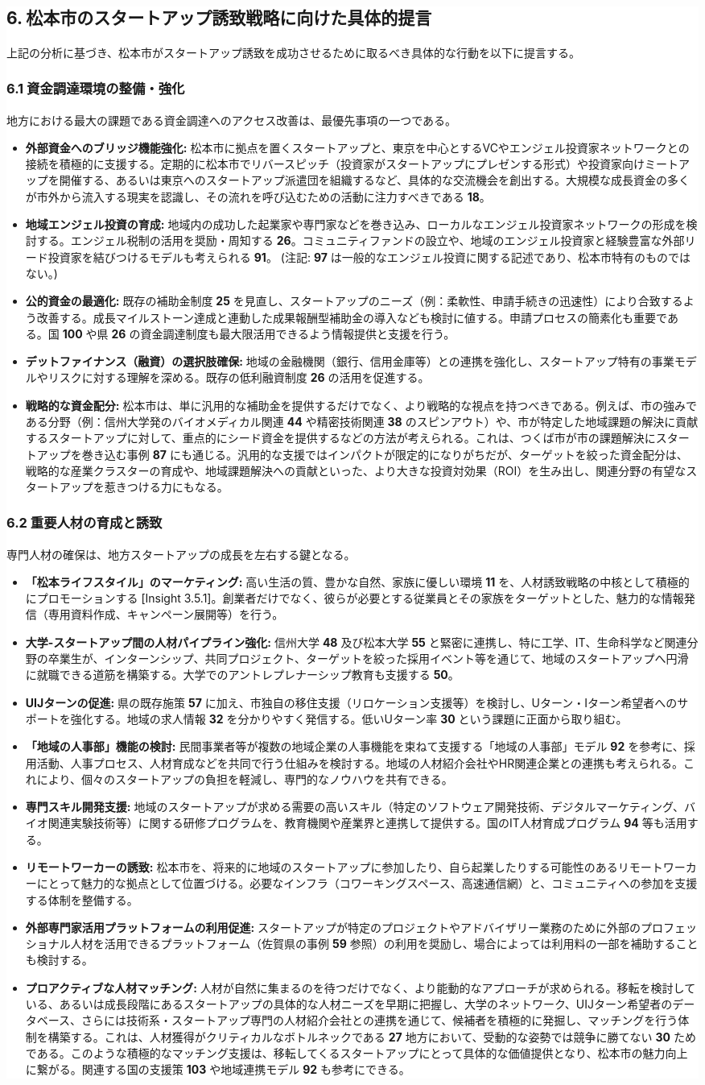
## 6. 松本市のスタートアップ誘致戦略に向けた具体的提言

上記の分析に基づき、松本市がスタートアップ誘致を成功させるために取るべき具体的な行動を以下に提言する。

### 6.1 資金調達環境の整備・強化

地方における最大の課題である資金調達へのアクセス改善は、最優先事項の一つである。

- **外部資金へのブリッジ機能強化:** 松本市に拠点を置くスタートアップと、東京を中心とするVCやエンジェル投資家ネットワークとの接続を積極的に支援する。定期的に松本市でリバースピッチ（投資家がスタートアップにプレゼンする形式）や投資家向けミートアップを開催する、あるいは東京へのスタートアップ派遣団を組織するなど、具体的な交流機会を創出する。大規模な成長資金の多くが市外から流入する現実を認識し、その流れを呼び込むための活動に注力すべきである **18**。
    
- **地域エンジェル投資の育成:** 地域内の成功した起業家や専門家などを巻き込み、ローカルなエンジェル投資家ネットワークの形成を検討する。エンジェル税制の活用を奨励・周知する **26**。コミュニティファンドの設立や、地域のエンジェル投資家と経験豊富な外部リード投資家を結びつけるモデルも考えられる **91**。 (注記: **97** は一般的なエンジェル投資に関する記述であり、松本市特有のものではない。)
    
- **公的資金の最適化:** 既存の補助金制度 **25** を見直し、スタートアップのニーズ（例：柔軟性、申請手続きの迅速性）により合致するよう改善する。成長マイルストーン達成と連動した成果報酬型補助金の導入なども検討に値する。申請プロセスの簡素化も重要である。国 **100** や県 **26** の資金調達制度も最大限活用できるよう情報提供と支援を行う。
    
- **デットファイナンス（融資）の選択肢確保:** 地域の金融機関（銀行、信用金庫等）との連携を強化し、スタートアップ特有の事業モデルやリスクに対する理解を深める。既存の低利融資制度 **26** の活用を促進する。
    
- **戦略的な資金配分:** 松本市は、単に汎用的な補助金を提供するだけでなく、より戦略的な視点を持つべきである。例えば、市の強みである分野（例：信州大学発のバイオメディカル関連 **44** や精密技術関連 **38** のスピンアウト）や、市が特定した地域課題の解決に貢献するスタートアップに対して、重点的にシード資金を提供するなどの方法が考えられる。これは、つくば市が市の課題解決にスタートアップを巻き込む事例 **87** にも通じる。汎用的な支援ではインパクトが限定的になりがちだが、ターゲットを絞った資金配分は、戦略的な産業クラスターの育成や、地域課題解決への貢献といった、より大きな投資対効果（ROI）を生み出し、関連分野の有望なスタートアップを惹きつける力にもなる。
    

### 6.2 重要人材の育成と誘致

専門人材の確保は、地方スタートアップの成長を左右する鍵となる。

- **「松本ライフスタイル」のマーケティング:** 高い生活の質、豊かな自然、家族に優しい環境 **11** を、人材誘致戦略の中核として積極的にプロモーションする [Insight 3.5.1]。創業者だけでなく、彼らが必要とする従業員とその家族をターゲットとした、魅力的な情報発信（専用資料作成、キャンペーン展開等）を行う。
    
- **大学-スタートアップ間の人材パイプライン強化:** 信州大学 **48** 及び松本大学 **55** と緊密に連携し、特に工学、IT、生命科学など関連分野の卒業生が、インターンシップ、共同プロジェクト、ターゲットを絞った採用イベント等を通じて、地域のスタートアップへ円滑に就職できる道筋を構築する。大学でのアントレプレナーシップ教育も支援する **50**。
    
- **UIJターンの促進:** 県の既存施策 **57** に加え、市独自の移住支援（リロケーション支援等）を検討し、Uターン・Iターン希望者へのサポートを強化する。地域の求人情報 **32** を分かりやすく発信する。低いUターン率 **30** という課題に正面から取り組む。
    
- **「地域の人事部」機能の検討:** 民間事業者等が複数の地域企業の人事機能を束ねて支援する「地域の人事部」モデル **92** を参考に、採用活動、人事プロセス、人材育成などを共同で行う仕組みを検討する。地域の人材紹介会社やHR関連企業との連携も考えられる。これにより、個々のスタートアップの負担を軽減し、専門的なノウハウを共有できる。
    
- **専門スキル開発支援:** 地域のスタートアップが求める需要の高いスキル（特定のソフトウェア開発技術、デジタルマーケティング、バイオ関連実験技術等）に関する研修プログラムを、教育機関や産業界と連携して提供する。国のIT人材育成プログラム **94** 等も活用する。
    
- **リモートワーカーの誘致:** 松本市を、将来的に地域のスタートアップに参加したり、自ら起業したりする可能性のあるリモートワーカーにとって魅力的な拠点として位置づける。必要なインフラ（コワーキングスペース、高速通信網）と、コミュニティへの参加を支援する体制を整備する。
    
- **外部専門家活用プラットフォームの利用促進:** スタートアップが特定のプロジェクトやアドバイザリー業務のために外部のプロフェッショナル人材を活用できるプラットフォーム（佐賀県の事例 **59** 参照）の利用を奨励し、場合によっては利用料の一部を補助することも検討する。
    
- **プロアクティブな人材マッチング:** 人材が自然に集まるのを待つだけでなく、より能動的なアプローチが求められる。移転を検討している、あるいは成長段階にあるスタートアップの具体的な人材ニーズを早期に把握し、大学のネットワーク、UIJターン希望者のデータベース、さらには技術系・スタートアップ専門の人材紹介会社との連携を通じて、候補者を積極的に発掘し、マッチングを行う体制を構築する。これは、人材獲得がクリティカルなボトルネックである **27** 地方において、受動的な姿勢では競争に勝てない **30** ためである。このような積極的なマッチング支援は、移転してくるスタートアップにとって具体的な価値提供となり、松本市の魅力向上に繋がる。関連する国の支援策 **103** や地域連携モデル **92** も参考にできる。
    